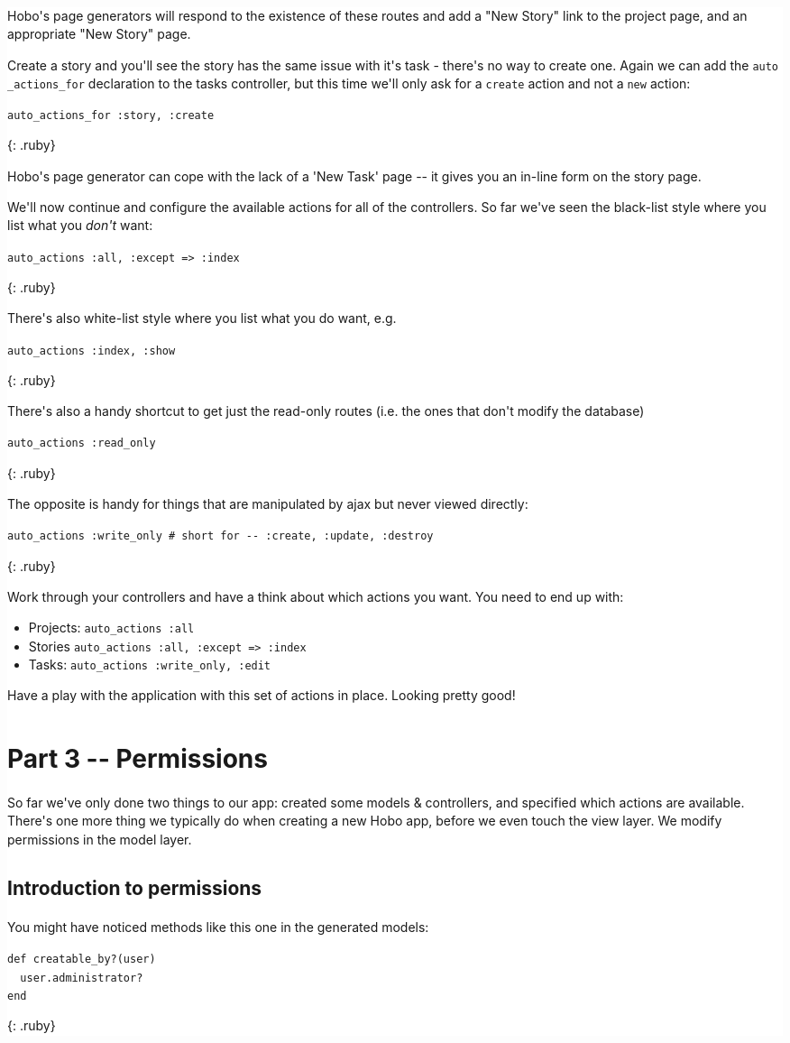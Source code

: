 Hobo's page generators will respond to the existence of these routes and add a "New Story" link to the project page, and an appropriate "New Story" page.

Create a story and you'll see the story has the same issue with it's task - there's no way to create one. Again we can add the `auto_actions_for` declaration to the tasks controller, but this time we'll only ask for a `create` action and not a `new` action:

    auto_actions_for :story, :create
{: .ruby}
    
Hobo's page generator can cope with the lack of a 'New Task' page -- it gives you an in-line form on the story page.

We'll now continue and configure the available actions for all of the controllers. So far we've seen the black-list style where you list what you *don't* want:

	auto_actions :all, :except => :index
{: .ruby}

There's also white-list style where you list what you do want, e.g.

    auto_actions :index, :show
{: .ruby}

There's also a handy shortcut to get just the read-only routes (i.e. the ones that don't modify the database)

	auto_actions :read_only
{: .ruby}
	
The opposite is handy for things that are manipulated by ajax but never viewed directly:

	auto_actions :write_only # short for -- :create, :update, :destroy
{: .ruby}

Work through your controllers and have a think about which actions you want. You need to end up with:

 * Projects: `auto_actions :all`
 * Stories `auto_actions :all, :except => :index`
 * Tasks: `auto_actions :write_only, :edit`

Have a play with the application with this set of actions in place. Looking pretty good!


# Part 3 -- Permissions

So far we've only done two things to our app: created some models & controllers, and specified which actions are available. There's one more thing we typically do when creating a new Hobo app, before we even touch the view layer. We modify permissions in the model layer.

## Introduction to permissions

You might have noticed methods like this one in the generated models:

	def creatable_by?(user)
	  user.administrator?
	end
{: .ruby}
